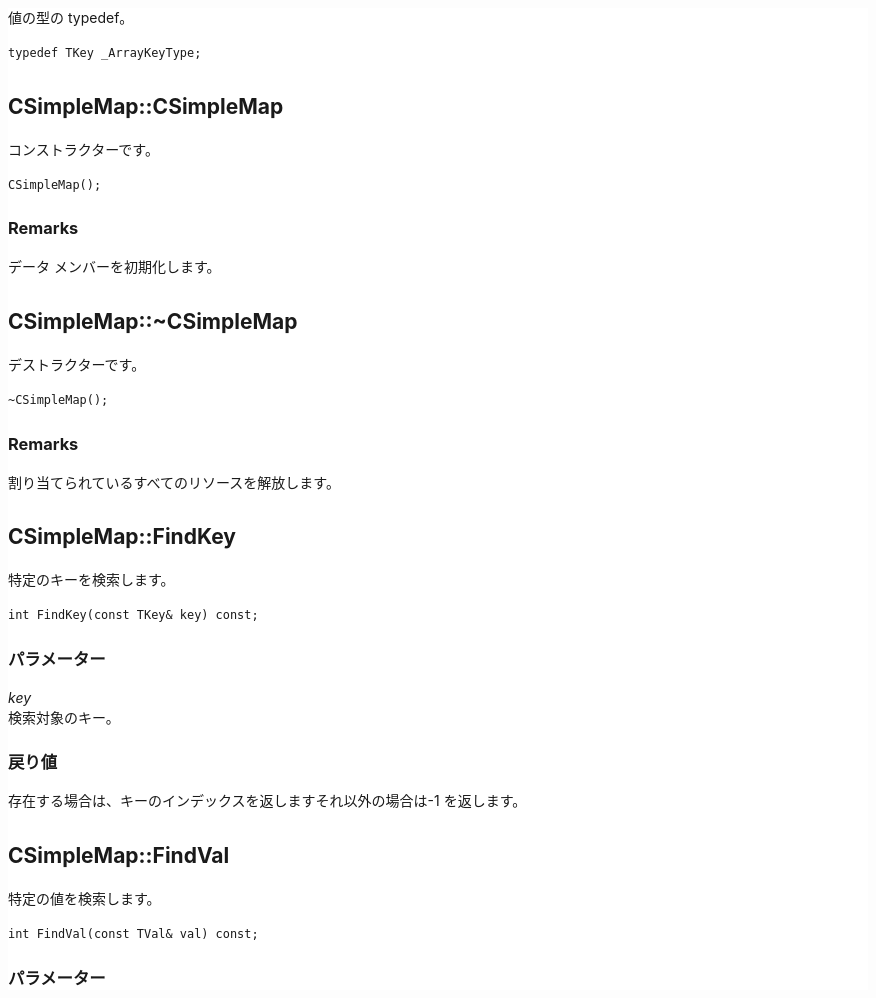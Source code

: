 値の型の typedef。

```
typedef TKey _ArrayKeyType;
```

##  <a name="csimplemap"></a>  CSimpleMap::CSimpleMap

コンストラクターです。

```
CSimpleMap();
```

### <a name="remarks"></a>Remarks

データ メンバーを初期化します。

##  <a name="dtor"></a>  CSimpleMap::~CSimpleMap

デストラクターです。

```
~CSimpleMap();
```

### <a name="remarks"></a>Remarks

割り当てられているすべてのリソースを解放します。

##  <a name="findkey"></a>  CSimpleMap::FindKey

特定のキーを検索します。

```
int FindKey(const TKey& key) const;
```

### <a name="parameters"></a>パラメーター

*key*<br/>
検索対象のキー。

### <a name="return-value"></a>戻り値

存在する場合は、キーのインデックスを返しますそれ以外の場合は-1 を返します。

##  <a name="findval"></a>  CSimpleMap::FindVal

特定の値を検索します。

```
int FindVal(const TVal& val) const;
```

### <a name="parameters"></a>パラメーター

